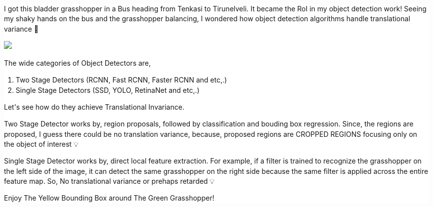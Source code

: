 I got this bladder grasshopper in a Bus heading from Tenkasi to Tirunelveli.
It became the RoI in my object detection work! Seeing my shaky hands on the bus and the grasshopper balancing, I wondered how object detection algorithms handle translational variance 🤔

<img src="https://miro.medium.com/v2/resize:fit:1280/format:webp/1*MphTpJqFqzXV6b6Wh8IUpg.gif" width="100%"/>

The wide categories of Object Detectors are, 
1. Two Stage Detectors (RCNN, Fast RCNN, Faster RCNN and etc,.)
2. Single Stage Detectors (SSD, YOLO, RetinaNet and etc,.)

Let's see how do they achieve Translational Invariance.

Two Stage Detector works by, region proposals, followed by classification and bouding box regression. Since, the regions are proposed, I guess there could be no translation variance, because, proposed regions are CROPPED REGIONS focusing only on the object of interest 💡

Single Stage Detector works by, direct local feature extraction. For example, if a filter is trained to recognize the grasshopper on the left side of the image, it can detect the same grasshopper on the right side because the same filter is applied across the entire feature map. So, No translational variance or prehaps retarded 💡

Enjoy The Yellow Bounding Box around The Green Grasshopper!
